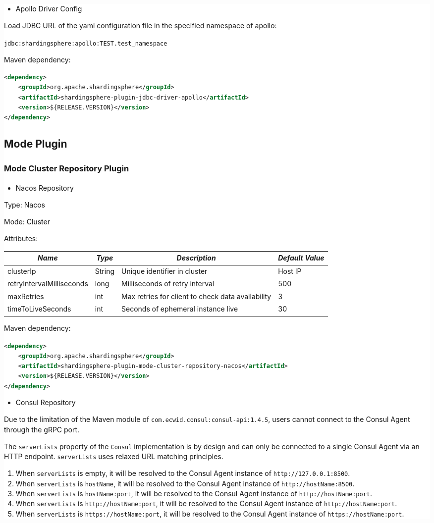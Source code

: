 * Apollo Driver Config

Load JDBC URL of the yaml configuration file in the specified namespace of apollo:
```
jdbc:shardingsphere:apollo:TEST.test_namespace
```

Maven dependency:

```xml
<dependency>
    <groupId>org.apache.shardingsphere</groupId>
    <artifactId>shardingsphere-plugin-jdbc-driver-apollo</artifactId>
    <version>${RELEASE.VERSION}</version>
</dependency>
```

## Mode Plugin

### Mode Cluster Repository Plugin

* Nacos Repository

Type: Nacos

Mode: Cluster

Attributes:

| *Name*                    | *Type* | *Description*                                     | *Default Value* |
|---------------------------|--------|---------------------------------------------------|-----------------|
| clusterIp                 | String | Unique identifier in cluster                      | Host IP         |
| retryIntervalMilliseconds | long   | Milliseconds of retry interval                    | 500             |
| maxRetries                | int    | Max retries for client to check data availability | 3               |
| timeToLiveSeconds         | int    | Seconds of ephemeral instance live                | 30              |

Maven dependency:

```xml
<dependency>
    <groupId>org.apache.shardingsphere</groupId>
    <artifactId>shardingsphere-plugin-mode-cluster-repository-nacos</artifactId>
    <version>${RELEASE.VERSION}</version>
</dependency>
```

* Consul Repository

Due to the limitation of the Maven module of `com.ecwid.consul:consul-api:1.4.5`, users cannot connect to the Consul Agent through the gRPC port.

The `serverLists` property of the `Consul` implementation is by design and can only be connected to a single Consul Agent via an HTTP endpoint.
`serverLists` uses relaxed URL matching principles.
1. When `serverLists` is empty, it will be resolved to the Consul Agent instance of `http://127.0.0.1:8500`.
2. When `serverLists` is `hostName`, it will be resolved to the Consul Agent instance of `http://hostName:8500`.
3. When `serverLists` is `hostName:port`, it will be resolved to the Consul Agent instance of `http://hostName:port`.
4. When `serverLists` is `http://hostName:port`, it will be resolved to the Consul Agent instance of `http://hostName:port`.
5. When `serverLists` is `https://hostName:port`, it will be resolved to the Consul Agent instance of `https://hostName:port`.
